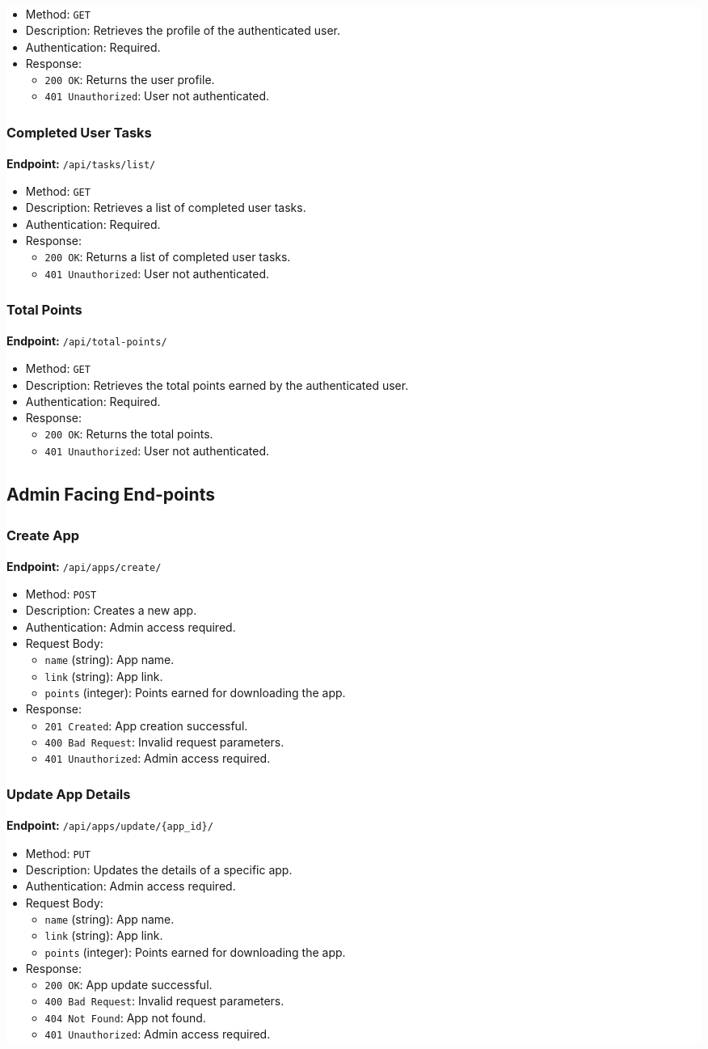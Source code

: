 - Method: `GET`
- Description: Retrieves the profile of the authenticated user.
- Authentication: Required.
- Response:
  - `200 OK`: Returns the user profile.
  - `401 Unauthorized`: User not authenticated.

### Completed User Tasks

**Endpoint:** `/api/tasks/list/`

- Method: `GET`
- Description: Retrieves a list of completed user tasks.
- Authentication: Required.
- Response:
  - `200 OK`: Returns a list of completed user tasks.
  - `401 Unauthorized`: User not authenticated.

### Total Points

**Endpoint:** `/api/total-points/`

- Method: `GET`
- Description: Retrieves the total points earned by the authenticated user.
- Authentication: Required.
- Response:
  - `200 OK`: Returns the total points.
  - `401 Unauthorized`: User not authenticated.

## Admin Facing End-points

### Create App

**Endpoint:** `/api/apps/create/`

- Method: `POST`
- Description: Creates a new app.
- Authentication: Admin access required.
- Request Body:
  - `name` (string): App name.
  - `link` (string): App link.
  - `points` (integer): Points earned for downloading the app.
- Response:
  - `201 Created`: App creation successful.
  - `400 Bad Request`: Invalid request parameters.
  - `401 Unauthorized`: Admin access required.

### Update App Details

**Endpoint:** `/api/apps/update/{app_id}/`

- Method: `PUT`
- Description: Updates the details of a specific app.
- Authentication: Admin access required.
- Request Body:
  - `name` (string): App name.
  - `link` (string): App link.
  - `points` (integer): Points earned for downloading the app.
- Response:
  - `200 OK`: App update successful.
  - `400 Bad Request`: Invalid request parameters.
  - `404 Not Found`: App not found.
  - `401 Unauthorized`: Admin access required.

